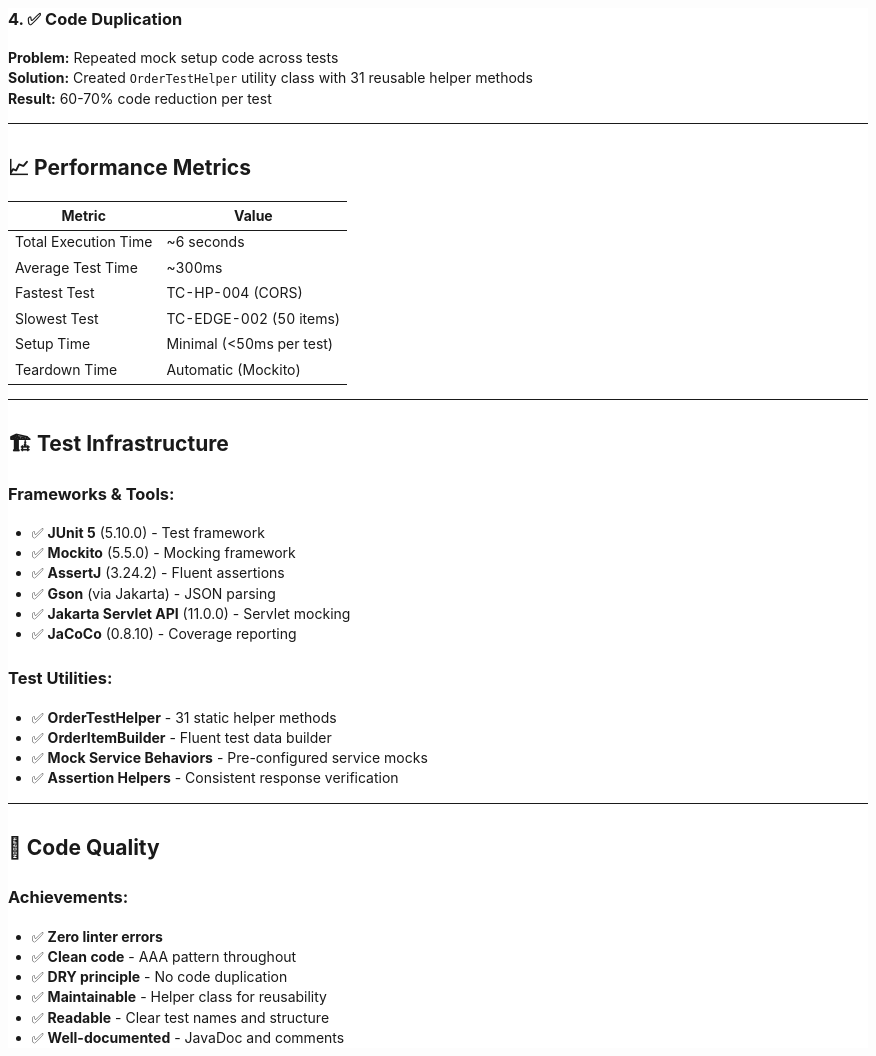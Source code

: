 ### 4. ✅ Code Duplication
**Problem:** Repeated mock setup code across tests  
**Solution:** Created `OrderTestHelper` utility class with 31 reusable helper methods  
**Result:** 60-70% code reduction per test

---

## 📈 Performance Metrics

| Metric | Value |
|--------|-------|
| Total Execution Time | ~6 seconds |
| Average Test Time | ~300ms |
| Fastest Test | TC-HP-004 (CORS) |
| Slowest Test | TC-EDGE-002 (50 items) |
| Setup Time | Minimal (<50ms per test) |
| Teardown Time | Automatic (Mockito) |

---

## 🏗️ Test Infrastructure

### Frameworks & Tools:
- ✅ **JUnit 5** (5.10.0) - Test framework
- ✅ **Mockito** (5.5.0) - Mocking framework
- ✅ **AssertJ** (3.24.2) - Fluent assertions
- ✅ **Gson** (via Jakarta) - JSON parsing
- ✅ **Jakarta Servlet API** (11.0.0) - Servlet mocking
- ✅ **JaCoCo** (0.8.10) - Coverage reporting

### Test Utilities:
- ✅ **OrderTestHelper** - 31 static helper methods
- ✅ **OrderItemBuilder** - Fluent test data builder
- ✅ **Mock Service Behaviors** - Pre-configured service mocks
- ✅ **Assertion Helpers** - Consistent response verification

---

## 🎨 Code Quality

### Achievements:
- ✅ **Zero linter errors**
- ✅ **Clean code** - AAA pattern throughout
- ✅ **DRY principle** - No code duplication
- ✅ **Maintainable** - Helper class for reusability
- ✅ **Readable** - Clear test names and structure
- ✅ **Well-documented** - JavaDoc and comments
